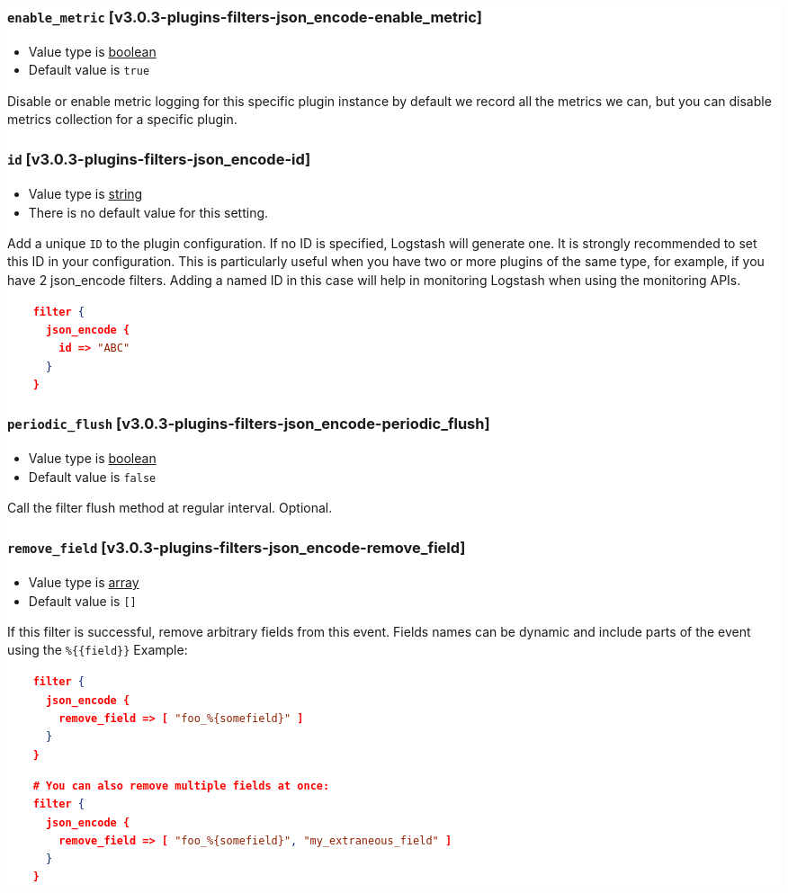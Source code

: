 
### `enable_metric` [v3.0.3-plugins-filters-json_encode-enable_metric]

* Value type is [boolean](logstash://reference/configuration-file-structure.md#boolean)
* Default value is `true`

Disable or enable metric logging for this specific plugin instance by default we record all the metrics we can, but you can disable metrics collection for a specific plugin.


### `id` [v3.0.3-plugins-filters-json_encode-id]

* Value type is [string](logstash://reference/configuration-file-structure.md#string)
* There is no default value for this setting.

Add a unique `ID` to the plugin configuration. If no ID is specified, Logstash will generate one. It is strongly recommended to set this ID in your configuration. This is particularly useful when you have two or more plugins of the same type, for example, if you have 2 json_encode filters. Adding a named ID in this case will help in monitoring Logstash when using the monitoring APIs.

```json
    filter {
      json_encode {
        id => "ABC"
      }
    }
```


### `periodic_flush` [v3.0.3-plugins-filters-json_encode-periodic_flush]

* Value type is [boolean](logstash://reference/configuration-file-structure.md#boolean)
* Default value is `false`

Call the filter flush method at regular interval. Optional.


### `remove_field` [v3.0.3-plugins-filters-json_encode-remove_field]

* Value type is [array](logstash://reference/configuration-file-structure.md#array)
* Default value is `[]`

If this filter is successful, remove arbitrary fields from this event. Fields names can be dynamic and include parts of the event using the `%{{field}}` Example:

```json
    filter {
      json_encode {
        remove_field => [ "foo_%{somefield}" ]
      }
    }
```

```json
    # You can also remove multiple fields at once:
    filter {
      json_encode {
        remove_field => [ "foo_%{somefield}", "my_extraneous_field" ]
      }
    }
```
